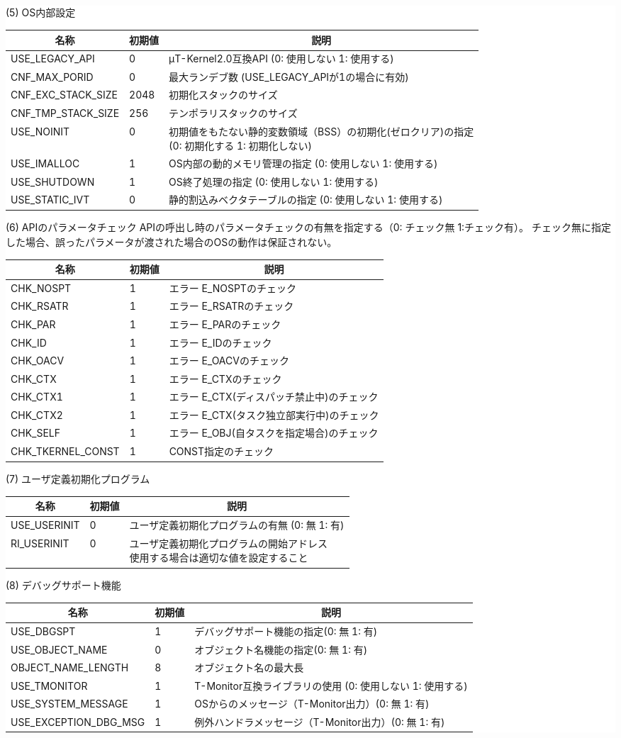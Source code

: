 (5) OS内部設定  

| 名称               | 初期値 | 説明                                                                                              |
| ------------------ | ------ | ------------------------------------------------------------------------------------------------- |
| USE_LEGACY_API     | 0      | μT-Kernel2.0互換API (0: 使用しない 1: 使用する)                                                   |
| CNF_MAX_PORID      | 0      | 最大ランデブ数 (USE_LEGACY_APIが1の場合に有効)                                                    |
| CNF_EXC_STACK_SIZE | 2048   | 初期化スタックのサイズ                                                                            |
| CNF_TMP_STACK_SIZE | 256    | テンポラリスタックのサイズ                                                                        |
| USE_NOINIT         | 0      | 初期値をもたない静的変数領域（BSS）の初期化(ゼロクリア)の指定 <br>(0: 初期化する 1: 初期化しない) |
| USE_IMALLOC        | 1      | OS内部の動的メモリ管理の指定 (0: 使用しない 1: 使用する)                                          |
| USE_SHUTDOWN       | 1      | OS終了処理の指定 (0: 使用しない 1: 使用する)                                                      |
| USE_STATIC_IVT     | 0      | 静的割込みベクタテーブルの指定 (0: 使用しない 1: 使用する)                                        |

(6) APIのパラメータチェック
APIの呼出し時のパラメータチェックの有無を指定する（0: チェック無 1:チェック有）。
チェック無に指定した場合、誤ったパラメータが渡された場合のOSの動作は保証されない。

| 名称              | 初期値 | 説明                                       |
| ----------------- | ------ | ------------------------------------------ |
| CHK_NOSPT         | 1      | エラー E_NOSPTのチェック                   |
| CHK_RSATR         | 1      | エラー E_RSATRのチェック                   |
| CHK_PAR           | 1      | エラー E_PARのチェック                     |
| CHK_ID            | 1      | エラー E_IDのチェック                      |
| CHK_OACV          | 1      | エラー E_OACVのチェック                    |
| CHK_CTX           | 1      | エラー E_CTXのチェック                     |
| CHK_CTX1          | 1      | エラー E_CTX(ディスパッチ禁止中)のチェック |
| CHK_CTX2          | 1      | エラー E_CTX(タスク独立部実行中)のチェック |
| CHK_SELF          | 1      | エラー E_OBJ(自タスクを指定場合)のチェック |
| CHK_TKERNEL_CONST | 1      | CONST指定のチェック                        |

(7) ユーザ定義初期化プログラム  

| 名称         | 初期値 | 説明                                                                             |
| ------------ | ------ | -------------------------------------------------------------------------------- |
| USE_USERINIT | 0      | ユーザ定義初期化プログラムの有無 (0: 無 1: 有)                                   |
| RI_USERINIT  | 0      | ユーザ定義初期化プログラムの開始アドレス<br>使用する場合は適切な値を設定すること |

(8) デバッグサポート機能  

| 名称                  | 初期値 | 説明                                                      |
| --------------------- | ------ | --------------------------------------------------------- |
| USE_DBGSPT            | 1      | デバッグサポート機能の指定(0: 無 1: 有)                   |
| USE_OBJECT_NAME       | 0      | オブジェクト名機能の指定(0: 無 1: 有)                     |
| OBJECT_NAME_LENGTH    | 8      | オブジェクト名の最大長                                    |
| USE_TMONITOR          | 1      | T-Monitor互換ライブラリの使用 (0: 使用しない 1: 使用する) |
| USE_SYSTEM_MESSAGE    | 1      | OSからのメッセージ（T-Monitor出力）(0: 無 1: 有)          |
| USE_EXCEPTION_DBG_MSG | 1      | 例外ハンドラメッセージ（T-Monitor出力）(0: 無 1: 有)      |
